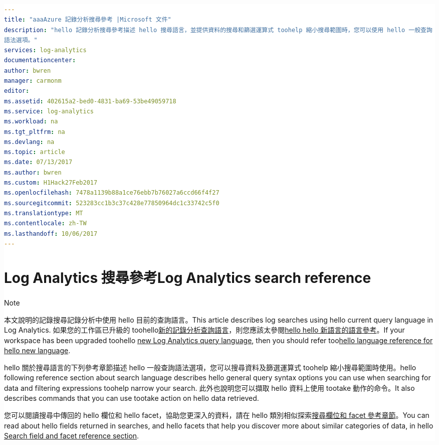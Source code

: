 ```yaml
---
title: "aaaAzure 記錄分析搜尋參考 |Microsoft 文件"
description: "hello 記錄分析搜尋參考描述 hello 搜尋語言，並提供資料的搜尋和篩選運算式 toohelp 縮小搜尋範圍時，您可以使用 hello 一般查詢語法選項。"
services: log-analytics
documentationcenter: 
author: bwren
manager: carmonm
editor: 
ms.assetid: 402615a2-bed0-4831-ba69-53be49059718
ms.service: log-analytics
ms.workload: na
ms.tgt_pltfrm: na
ms.devlang: na
ms.topic: article
ms.date: 07/13/2017
ms.author: bwren
ms.custom: H1Hack27Feb2017
ms.openlocfilehash: 7478a1139b88a1ce76ebb7b76027a6ccd66f4f27
ms.sourcegitcommit: 523283cc1b3c37c428e77850964dc1c33742c5f0
ms.translationtype: MT
ms.contentlocale: zh-TW
ms.lasthandoff: 10/06/2017
---
```

# <a name="log-analytics-search-reference"></a><span data-ttu-id="1efa5-103">Log Analytics 搜尋參考</span><span class="sxs-lookup"><span data-stu-id="1efa5-103">Log Analytics search reference</span></span>

>[!NOTE]
> <span data-ttu-id="1efa5-104">本文說明的記錄搜尋記錄分析中使用 hello 目前的查詢語言。</span><span class="sxs-lookup"><span data-stu-id="1efa5-104">This article describes log searches using hello current query language in Log Analytics.</span></span>  <span data-ttu-id="1efa5-105">如果您的工作區已升級的 toohello[新的記錄分析查詢語言](log-analytics-log-search-upgrade.md)，則您應該太參閱[hello hello 新語言的語言參考](https://go.microsoft.com/fwlink/?linkid=856079)。</span><span class="sxs-lookup"><span data-stu-id="1efa5-105">If your workspace has been upgraded toohello [new Log Analytics query language](log-analytics-log-search-upgrade.md), then you should refer too[hello language reference for hello new language](https://go.microsoft.com/fwlink/?linkid=856079).</span></span>

<span data-ttu-id="1efa5-106">hello 關於搜尋語言的下列參考章節描述 hello 一般查詢語法選項，您可以搜尋資料及篩選運算式 toohelp 縮小搜尋範圍時使用。</span><span class="sxs-lookup"><span data-stu-id="1efa5-106">hello following reference section about search language describes hello general query syntax options you can use when searching for data and filtering expressions toohelp narrow your search.</span></span> <span data-ttu-id="1efa5-107">此外也說明您可以擷取 hello 資料上使用 tootake 動作的命令。</span><span class="sxs-lookup"><span data-stu-id="1efa5-107">It also describes commands that you can use tootake action on hello data retrieved.</span></span>

<span data-ttu-id="1efa5-108">您可以閱讀搜尋中傳回的 hello 欄位和 hello facet，協助您更深入的資料，請在 hello 類別相似探索[搜尋欄位和 facet 參考章節](#search-field-and-facet-reference)。</span><span class="sxs-lookup"><span data-stu-id="1efa5-108">You can read about hello fields returned in searches, and hello facets that help you discover more about similar categories of data, in hello [Search field and facet reference section](#search-field-and-facet-reference).</span></span>
